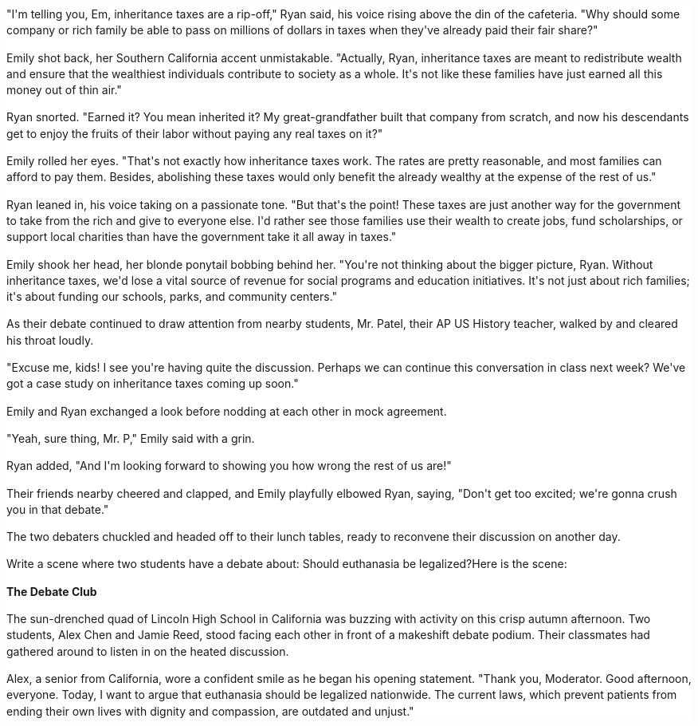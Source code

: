 "I'm telling you, Em, inheritance taxes are a rip-off," Ryan said, his voice rising above the din of the cafeteria. "Why should some company or rich family be able to pass on millions of dollars in taxes when they've already paid their fair share?"

Emily shot back, her Southern California accent unmistakable. "Actually, Ryan, inheritance taxes are meant to redistribute wealth and ensure that the wealthiest individuals contribute to society as a whole. It's not like these families have just earned all this money out of thin air."

Ryan snorted. "Earned it? You mean inherited it? My great-grandfather built that company from scratch, and now his descendants get to enjoy the fruits of their labor without paying any real taxes on it?"

Emily rolled her eyes. "That's not exactly how inheritance taxes work. The rates are pretty reasonable, and most families can afford to pay them. Besides, abolishing these taxes would only benefit the already wealthy at the expense of the rest of us."

Ryan leaned in, his voice taking on a passionate tone. "But that's the point! These taxes are just another way for the government to take from the rich and give to everyone else. I'd rather see those families use their wealth to create jobs, fund scholarships, or support local charities than have the government take it all away in taxes."

Emily shook her head, her blonde ponytail bobbing behind her. "You're not thinking about the bigger picture, Ryan. Without inheritance taxes, we'd lose a vital source of revenue for social programs and education initiatives. It's not just about rich families; it's about funding our schools, parks, and community centers."

As their debate continued to draw attention from nearby students, Mr. Patel, their AP US History teacher, walked by and cleared his throat loudly.

"Excuse me, kids! I see you're having quite the discussion. Perhaps we can continue this conversation in class next week? We've got a case study on inheritance taxes coming up soon."

Emily and Ryan exchanged a look before nodding at each other in mock agreement.

"Yeah, sure thing, Mr. P," Emily said with a grin.

Ryan added, "And I'm looking forward to showing you how wrong the rest of us are!"

Their friends nearby cheered and clapped, and Emily playfully elbowed Ryan, saying, "Don't get too excited; we're gonna crush you in that debate."

The two debaters chuckled and headed off to their lunch tables, ready to reconvene their discussion on another day.
<end>

Write a scene where two students have a debate about: Should euthanasia be legalized?<start>Here is the scene:

**The Debate Club**

The sun-drenched quad of Lincoln High School in California was buzzing with activity on this crisp autumn afternoon. Two students, Alex Chen and Jamie Reed, stood facing each other in front of a makeshift debate podium. Their classmates had gathered around to listen in on the heated discussion.

Alex, a senior from California, wore a confident smile as he began his opening statement. "Thank you, Moderator. Good afternoon, everyone. Today, I want to argue that euthanasia should be legalized nationwide. The current laws, which prevent patients from ending their own lives with dignity and compassion, are outdated and unjust."
